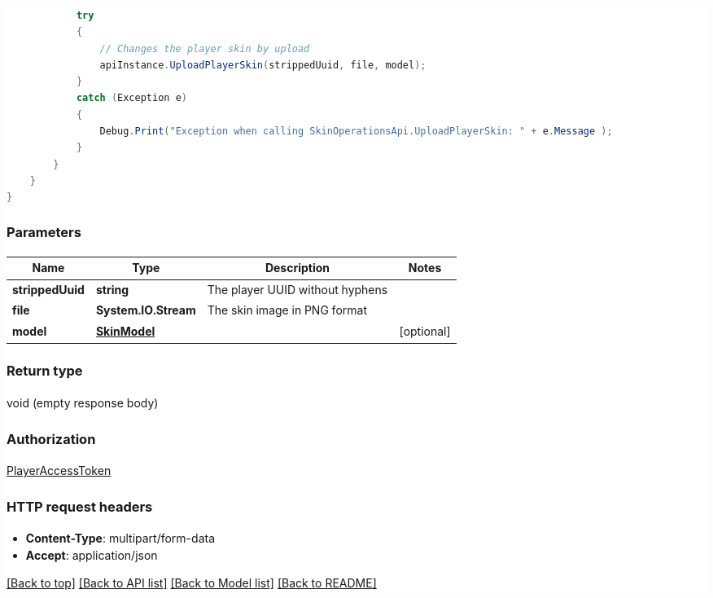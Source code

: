 ```csharp
            try
            {
                // Changes the player skin by upload
                apiInstance.UploadPlayerSkin(strippedUuid, file, model);
            }
            catch (Exception e)
            {
                Debug.Print("Exception when calling SkinOperationsApi.UploadPlayerSkin: " + e.Message );
            }
        }
    }
}
```

### Parameters

Name | Type | Description  | Notes
------------- | ------------- | ------------- | -------------
 **strippedUuid** | **string**| The player UUID without hyphens | 
 **file** | **System.IO.Stream**| The skin image in PNG format | 
 **model** | [**SkinModel**](SkinModel.md)|  | [optional] 

### Return type

void (empty response body)

### Authorization

[PlayerAccessToken](../README.md#PlayerAccessToken)

### HTTP request headers

 - **Content-Type**: multipart/form-data
 - **Accept**: application/json

[[Back to top]](#) [[Back to API list]](../README.md#documentation-for-api-endpoints) [[Back to Model list]](../README.md#documentation-for-models) [[Back to README]](../README.md)

